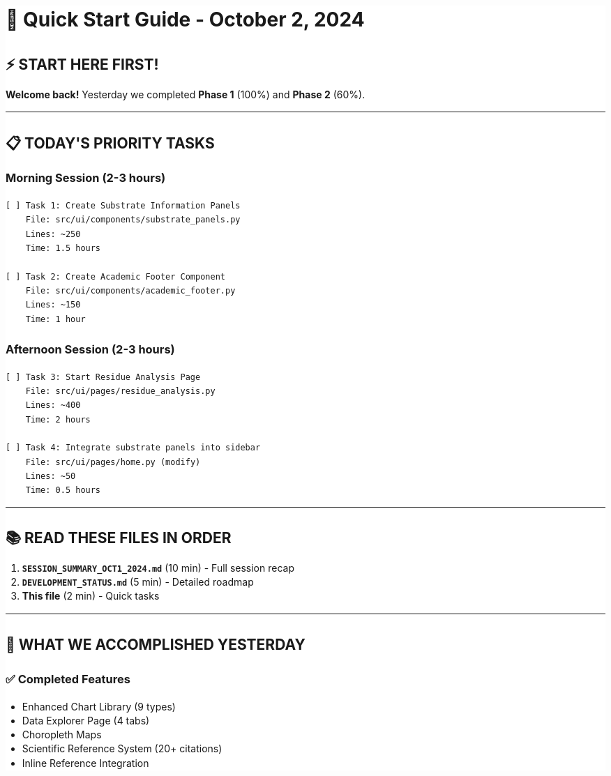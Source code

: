 # 🚀 Quick Start Guide - October 2, 2024

## ⚡ START HERE FIRST!

**Welcome back!** Yesterday we completed **Phase 1** (100%) and **Phase 2** (60%).

---

## 📋 TODAY'S PRIORITY TASKS

### Morning Session (2-3 hours)
```
[ ] Task 1: Create Substrate Information Panels
    File: src/ui/components/substrate_panels.py
    Lines: ~250
    Time: 1.5 hours

[ ] Task 2: Create Academic Footer Component
    File: src/ui/components/academic_footer.py
    Lines: ~150
    Time: 1 hour
```

### Afternoon Session (2-3 hours)
```
[ ] Task 3: Start Residue Analysis Page
    File: src/ui/pages/residue_analysis.py
    Lines: ~400
    Time: 2 hours

[ ] Task 4: Integrate substrate panels into sidebar
    File: src/ui/pages/home.py (modify)
    Lines: ~50
    Time: 0.5 hours
```

---

## 📚 READ THESE FILES IN ORDER

1. **`SESSION_SUMMARY_OCT1_2024.md`** (10 min) - Full session recap
2. **`DEVELOPMENT_STATUS.md`** (5 min) - Detailed roadmap
3. **This file** (2 min) - Quick tasks

---

## 🎯 WHAT WE ACCOMPLISHED YESTERDAY

### ✅ Completed Features
- Enhanced Chart Library (9 types)
- Data Explorer Page (4 tabs)
- Choropleth Maps
- Scientific Reference System (20+ citations)
- Inline Reference Integration
